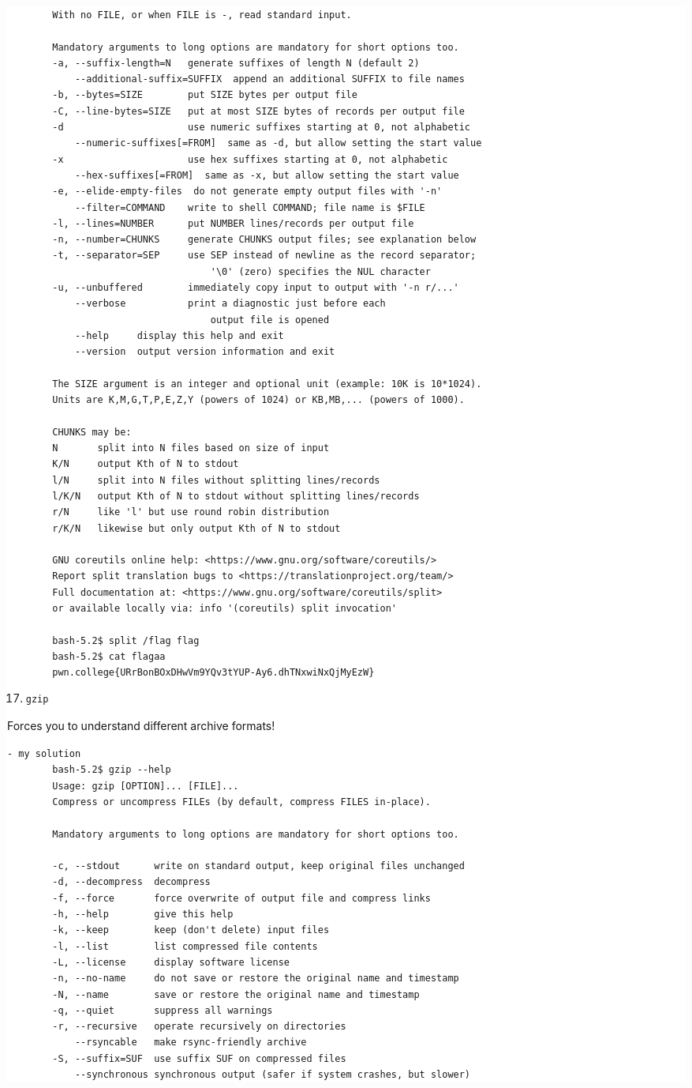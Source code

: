             With no FILE, or when FILE is -, read standard input.

            Mandatory arguments to long options are mandatory for short options too.
            -a, --suffix-length=N   generate suffixes of length N (default 2)
                --additional-suffix=SUFFIX  append an additional SUFFIX to file names
            -b, --bytes=SIZE        put SIZE bytes per output file
            -C, --line-bytes=SIZE   put at most SIZE bytes of records per output file
            -d                      use numeric suffixes starting at 0, not alphabetic
                --numeric-suffixes[=FROM]  same as -d, but allow setting the start value
            -x                      use hex suffixes starting at 0, not alphabetic
                --hex-suffixes[=FROM]  same as -x, but allow setting the start value
            -e, --elide-empty-files  do not generate empty output files with '-n'
                --filter=COMMAND    write to shell COMMAND; file name is $FILE
            -l, --lines=NUMBER      put NUMBER lines/records per output file
            -n, --number=CHUNKS     generate CHUNKS output files; see explanation below
            -t, --separator=SEP     use SEP instead of newline as the record separator;
                                        '\0' (zero) specifies the NUL character
            -u, --unbuffered        immediately copy input to output with '-n r/...'
                --verbose           print a diagnostic just before each
                                        output file is opened
                --help     display this help and exit
                --version  output version information and exit

            The SIZE argument is an integer and optional unit (example: 10K is 10*1024).
            Units are K,M,G,T,P,E,Z,Y (powers of 1024) or KB,MB,... (powers of 1000).

            CHUNKS may be:
            N       split into N files based on size of input
            K/N     output Kth of N to stdout
            l/N     split into N files without splitting lines/records
            l/K/N   output Kth of N to stdout without splitting lines/records
            r/N     like 'l' but use round robin distribution
            r/K/N   likewise but only output Kth of N to stdout

            GNU coreutils online help: <https://www.gnu.org/software/coreutils/>
            Report split translation bugs to <https://translationproject.org/team/>
            Full documentation at: <https://www.gnu.org/software/coreutils/split>
            or available locally via: info '(coreutils) split invocation'

            bash-5.2$ split /flag flag
            bash-5.2$ cat flagaa
            pwn.college{URrBonBOxDHwVm9YQv3tYUP-Ay6.dhTNxwiNxQjMyEzW}

17. `gzip`

Forces you to understand different archive formats!

    - my solution
            bash-5.2$ gzip --help
            Usage: gzip [OPTION]... [FILE]...
            Compress or uncompress FILEs (by default, compress FILES in-place).

            Mandatory arguments to long options are mandatory for short options too.

            -c, --stdout      write on standard output, keep original files unchanged
            -d, --decompress  decompress
            -f, --force       force overwrite of output file and compress links
            -h, --help        give this help
            -k, --keep        keep (don't delete) input files
            -l, --list        list compressed file contents
            -L, --license     display software license
            -n, --no-name     do not save or restore the original name and timestamp
            -N, --name        save or restore the original name and timestamp
            -q, --quiet       suppress all warnings
            -r, --recursive   operate recursively on directories
                --rsyncable   make rsync-friendly archive
            -S, --suffix=SUF  use suffix SUF on compressed files
                --synchronous synchronous output (safer if system crashes, but slower)